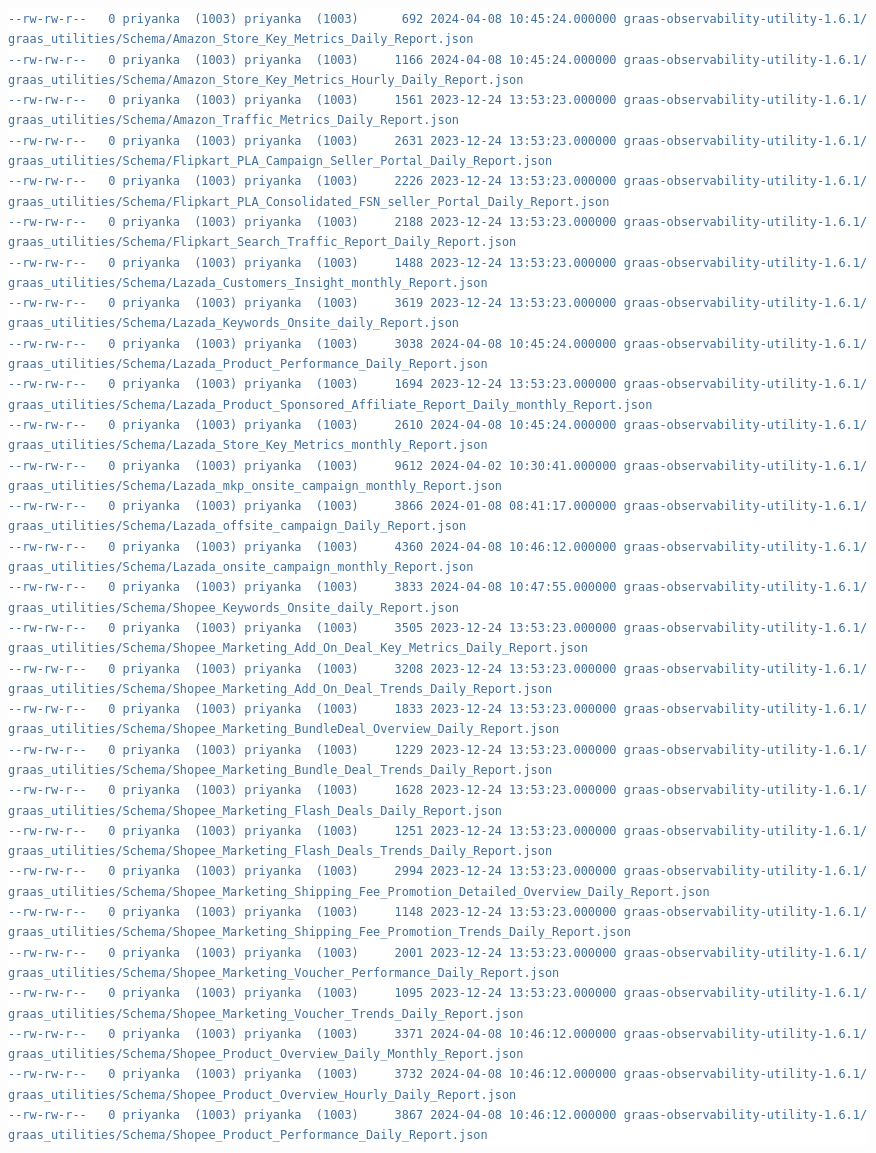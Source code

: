 ```diff
--rw-rw-r--   0 priyanka  (1003) priyanka  (1003)      692 2024-04-08 10:45:24.000000 graas-observability-utility-1.6.1/graas_utilities/Schema/Amazon_Store_Key_Metrics_Daily_Report.json
--rw-rw-r--   0 priyanka  (1003) priyanka  (1003)     1166 2024-04-08 10:45:24.000000 graas-observability-utility-1.6.1/graas_utilities/Schema/Amazon_Store_Key_Metrics_Hourly_Daily_Report.json
--rw-rw-r--   0 priyanka  (1003) priyanka  (1003)     1561 2023-12-24 13:53:23.000000 graas-observability-utility-1.6.1/graas_utilities/Schema/Amazon_Traffic_Metrics_Daily_Report.json
--rw-rw-r--   0 priyanka  (1003) priyanka  (1003)     2631 2023-12-24 13:53:23.000000 graas-observability-utility-1.6.1/graas_utilities/Schema/Flipkart_PLA_Campaign_Seller_Portal_Daily_Report.json
--rw-rw-r--   0 priyanka  (1003) priyanka  (1003)     2226 2023-12-24 13:53:23.000000 graas-observability-utility-1.6.1/graas_utilities/Schema/Flipkart_PLA_Consolidated_FSN_seller_Portal_Daily_Report.json
--rw-rw-r--   0 priyanka  (1003) priyanka  (1003)     2188 2023-12-24 13:53:23.000000 graas-observability-utility-1.6.1/graas_utilities/Schema/Flipkart_Search_Traffic_Report_Daily_Report.json
--rw-rw-r--   0 priyanka  (1003) priyanka  (1003)     1488 2023-12-24 13:53:23.000000 graas-observability-utility-1.6.1/graas_utilities/Schema/Lazada_Customers_Insight_monthly_Report.json
--rw-rw-r--   0 priyanka  (1003) priyanka  (1003)     3619 2023-12-24 13:53:23.000000 graas-observability-utility-1.6.1/graas_utilities/Schema/Lazada_Keywords_Onsite_daily_Report.json
--rw-rw-r--   0 priyanka  (1003) priyanka  (1003)     3038 2024-04-08 10:45:24.000000 graas-observability-utility-1.6.1/graas_utilities/Schema/Lazada_Product_Performance_Daily_Report.json
--rw-rw-r--   0 priyanka  (1003) priyanka  (1003)     1694 2023-12-24 13:53:23.000000 graas-observability-utility-1.6.1/graas_utilities/Schema/Lazada_Product_Sponsored_Affiliate_Report_Daily_monthly_Report.json
--rw-rw-r--   0 priyanka  (1003) priyanka  (1003)     2610 2024-04-08 10:45:24.000000 graas-observability-utility-1.6.1/graas_utilities/Schema/Lazada_Store_Key_Metrics_monthly_Report.json
--rw-rw-r--   0 priyanka  (1003) priyanka  (1003)     9612 2024-04-02 10:30:41.000000 graas-observability-utility-1.6.1/graas_utilities/Schema/Lazada_mkp_onsite_campaign_monthly_Report.json
--rw-rw-r--   0 priyanka  (1003) priyanka  (1003)     3866 2024-01-08 08:41:17.000000 graas-observability-utility-1.6.1/graas_utilities/Schema/Lazada_offsite_campaign_Daily_Report.json
--rw-rw-r--   0 priyanka  (1003) priyanka  (1003)     4360 2024-04-08 10:46:12.000000 graas-observability-utility-1.6.1/graas_utilities/Schema/Lazada_onsite_campaign_monthly_Report.json
--rw-rw-r--   0 priyanka  (1003) priyanka  (1003)     3833 2024-04-08 10:47:55.000000 graas-observability-utility-1.6.1/graas_utilities/Schema/Shopee_Keywords_Onsite_daily_Report.json
--rw-rw-r--   0 priyanka  (1003) priyanka  (1003)     3505 2023-12-24 13:53:23.000000 graas-observability-utility-1.6.1/graas_utilities/Schema/Shopee_Marketing_Add_On_Deal_Key_Metrics_Daily_Report.json
--rw-rw-r--   0 priyanka  (1003) priyanka  (1003)     3208 2023-12-24 13:53:23.000000 graas-observability-utility-1.6.1/graas_utilities/Schema/Shopee_Marketing_Add_On_Deal_Trends_Daily_Report.json
--rw-rw-r--   0 priyanka  (1003) priyanka  (1003)     1833 2023-12-24 13:53:23.000000 graas-observability-utility-1.6.1/graas_utilities/Schema/Shopee_Marketing_BundleDeal_Overview_Daily_Report.json
--rw-rw-r--   0 priyanka  (1003) priyanka  (1003)     1229 2023-12-24 13:53:23.000000 graas-observability-utility-1.6.1/graas_utilities/Schema/Shopee_Marketing_Bundle_Deal_Trends_Daily_Report.json
--rw-rw-r--   0 priyanka  (1003) priyanka  (1003)     1628 2023-12-24 13:53:23.000000 graas-observability-utility-1.6.1/graas_utilities/Schema/Shopee_Marketing_Flash_Deals_Daily_Report.json
--rw-rw-r--   0 priyanka  (1003) priyanka  (1003)     1251 2023-12-24 13:53:23.000000 graas-observability-utility-1.6.1/graas_utilities/Schema/Shopee_Marketing_Flash_Deals_Trends_Daily_Report.json
--rw-rw-r--   0 priyanka  (1003) priyanka  (1003)     2994 2023-12-24 13:53:23.000000 graas-observability-utility-1.6.1/graas_utilities/Schema/Shopee_Marketing_Shipping_Fee_Promotion_Detailed_Overview_Daily_Report.json
--rw-rw-r--   0 priyanka  (1003) priyanka  (1003)     1148 2023-12-24 13:53:23.000000 graas-observability-utility-1.6.1/graas_utilities/Schema/Shopee_Marketing_Shipping_Fee_Promotion_Trends_Daily_Report.json
--rw-rw-r--   0 priyanka  (1003) priyanka  (1003)     2001 2023-12-24 13:53:23.000000 graas-observability-utility-1.6.1/graas_utilities/Schema/Shopee_Marketing_Voucher_Performance_Daily_Report.json
--rw-rw-r--   0 priyanka  (1003) priyanka  (1003)     1095 2023-12-24 13:53:23.000000 graas-observability-utility-1.6.1/graas_utilities/Schema/Shopee_Marketing_Voucher_Trends_Daily_Report.json
--rw-rw-r--   0 priyanka  (1003) priyanka  (1003)     3371 2024-04-08 10:46:12.000000 graas-observability-utility-1.6.1/graas_utilities/Schema/Shopee_Product_Overview_Daily_Monthly_Report.json
--rw-rw-r--   0 priyanka  (1003) priyanka  (1003)     3732 2024-04-08 10:46:12.000000 graas-observability-utility-1.6.1/graas_utilities/Schema/Shopee_Product_Overview_Hourly_Daily_Report.json
--rw-rw-r--   0 priyanka  (1003) priyanka  (1003)     3867 2024-04-08 10:46:12.000000 graas-observability-utility-1.6.1/graas_utilities/Schema/Shopee_Product_Performance_Daily_Report.json
```